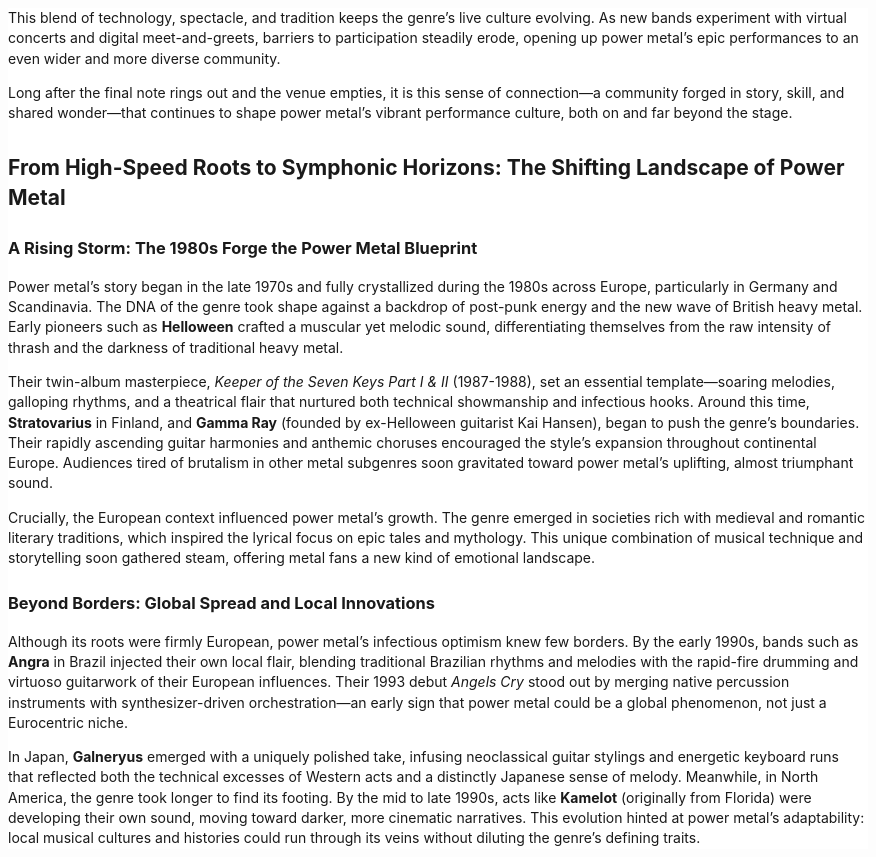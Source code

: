 This blend of technology, spectacle, and tradition keeps the genre’s live culture evolving. As new
bands experiment with virtual concerts and digital meet-and-greets, barriers to participation
steadily erode, opening up power metal’s epic performances to an even wider and more diverse
community.

Long after the final note rings out and the venue empties, it is this sense of connection—a
community forged in story, skill, and shared wonder—that continues to shape power metal’s vibrant
performance culture, both on and far beyond the stage.

## From High-Speed Roots to Symphonic Horizons: The Shifting Landscape of Power Metal

### A Rising Storm: The 1980s Forge the Power Metal Blueprint

Power metal’s story began in the late 1970s and fully crystallized during the 1980s across Europe,
particularly in Germany and Scandinavia. The DNA of the genre took shape against a backdrop of
post-punk energy and the new wave of British heavy metal. Early pioneers such as **Helloween**
crafted a muscular yet melodic sound, differentiating themselves from the raw intensity of thrash
and the darkness of traditional heavy metal.

Their twin-album masterpiece, _Keeper of the Seven Keys Part I & II_ (1987-1988), set an essential
template—soaring melodies, galloping rhythms, and a theatrical flair that nurtured both technical
showmanship and infectious hooks. Around this time, **Stratovarius** in Finland, and **Gamma Ray**
(founded by ex-Helloween guitarist Kai Hansen), began to push the genre’s boundaries. Their rapidly
ascending guitar harmonies and anthemic choruses encouraged the style’s expansion throughout
continental Europe. Audiences tired of brutalism in other metal subgenres soon gravitated toward
power metal’s uplifting, almost triumphant sound.

Crucially, the European context influenced power metal’s growth. The genre emerged in societies rich
with medieval and romantic literary traditions, which inspired the lyrical focus on epic tales and
mythology. This unique combination of musical technique and storytelling soon gathered steam,
offering metal fans a new kind of emotional landscape.

### Beyond Borders: Global Spread and Local Innovations

Although its roots were firmly European, power metal’s infectious optimism knew few borders. By the
early 1990s, bands such as **Angra** in Brazil injected their own local flair, blending traditional
Brazilian rhythms and melodies with the rapid-fire drumming and virtuoso guitarwork of their
European influences. Their 1993 debut _Angels Cry_ stood out by merging native percussion
instruments with synthesizer-driven orchestration—an early sign that power metal could be a global
phenomenon, not just a Eurocentric niche.

In Japan, **Galneryus** emerged with a uniquely polished take, infusing neoclassical guitar stylings
and energetic keyboard runs that reflected both the technical excesses of Western acts and a
distinctly Japanese sense of melody. Meanwhile, in North America, the genre took longer to find its
footing. By the mid to late 1990s, acts like **Kamelot** (originally from Florida) were developing
their own sound, moving toward darker, more cinematic narratives. This evolution hinted at power
metal’s adaptability: local musical cultures and histories could run through its veins without
diluting the genre’s defining traits.
